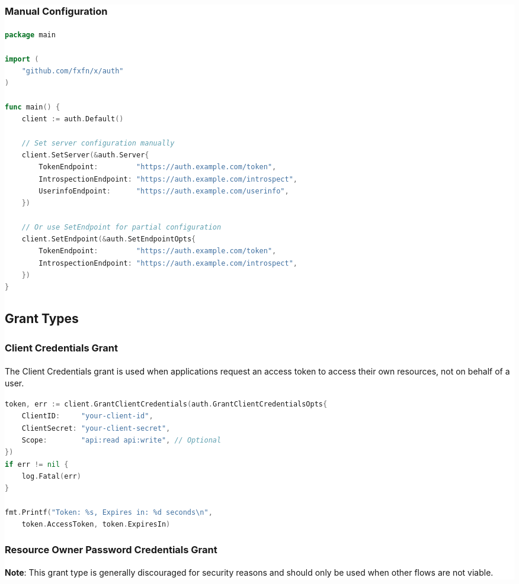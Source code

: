 ### Manual Configuration

```go
package main

import (
    "github.com/fxfn/x/auth"
)

func main() {
    client := auth.Default()
    
    // Set server configuration manually
    client.SetServer(&auth.Server{
        TokenEndpoint:         "https://auth.example.com/token",
        IntrospectionEndpoint: "https://auth.example.com/introspect",
        UserinfoEndpoint:      "https://auth.example.com/userinfo",
    })
    
    // Or use SetEndpoint for partial configuration
    client.SetEndpoint(&auth.SetEndpointOpts{
        TokenEndpoint:         "https://auth.example.com/token",
        IntrospectionEndpoint: "https://auth.example.com/introspect",
    })
}
```

## Grant Types

### Client Credentials Grant

The Client Credentials grant is used when applications request an access token to access their own resources, not on behalf of a user.

```go
token, err := client.GrantClientCredentials(auth.GrantClientCredentialsOpts{
    ClientID:     "your-client-id",
    ClientSecret: "your-client-secret",
    Scope:        "api:read api:write", // Optional
})
if err != nil {
    log.Fatal(err)
}

fmt.Printf("Token: %s, Expires in: %d seconds\n", 
    token.AccessToken, token.ExpiresIn)
```

### Resource Owner Password Credentials Grant

**Note**: This grant type is generally discouraged for security reasons and should only be used when other flows are not viable.
